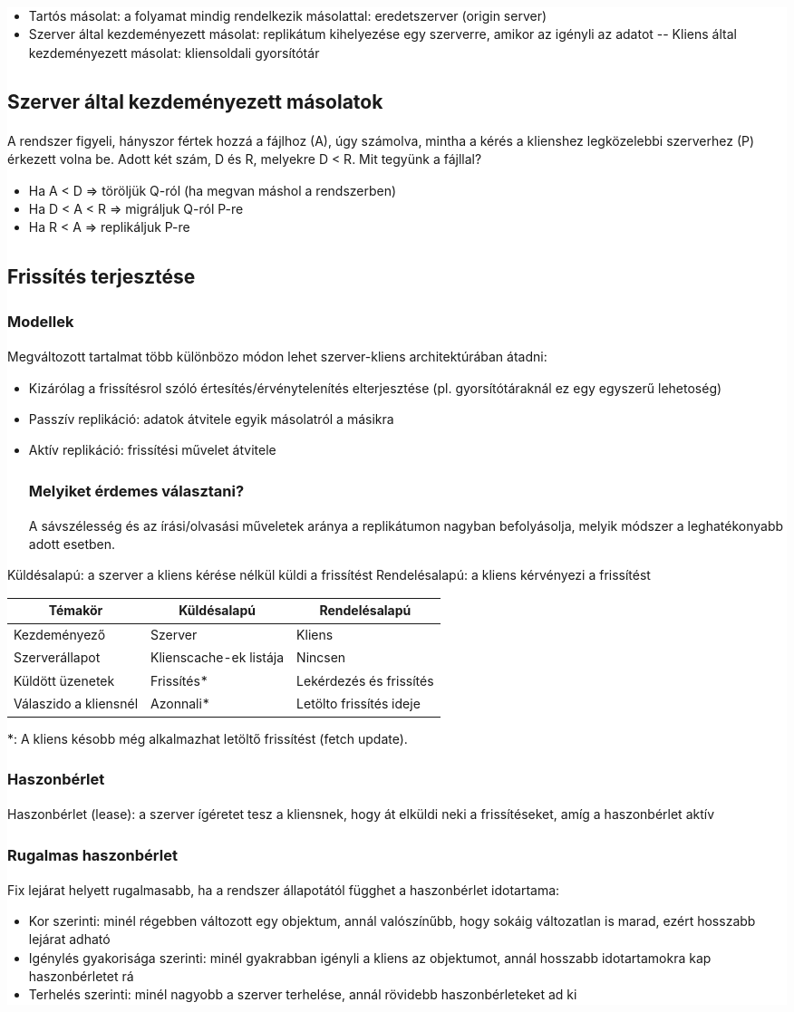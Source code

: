 - Tartós másolat: a folyamat mindig rendelkezik másolattal: eredetszerver (origin server)
- Szerver által kezdeményezett másolat: replikátum kihelyezése egy szerverre, amikor az igényli az adatot -- Kliens által kezdeményezett másolat: kliensoldali gyorsítótár

## Szerver által kezdeményezett másolatok

A rendszer figyeli, hányszor fértek hozzá a fájlhoz (A), úgy számolva, mintha a kérés a klienshez legközelebbi szerverhez (P) érkezett volna be. Adott két szám, D és R, melyekre D < R. Mit tegyünk a fájllal?

- Ha A < D ⇒ töröljük Q-ról (ha megvan máshol a rendszerben)
- Ha D < A < R ⇒ migráljuk Q-ról P-re
- Ha R < A ⇒ replikáljuk P-re

## Frissítés terjesztése

### Modellek

Megváltozott tartalmat több különbözo módon lehet szerver-kliens architektúrában átadni:

- Kizárólag a frissítésrol szóló értesítés/érvénytelenítés elterjesztése (pl. gyorsítótáraknál ez egy egyszerű lehetoség)
- Passzív replikáció: adatok átvitele egyik másolatról a másikra
- Aktív replikáció: frissítési művelet átvitele

  ### Melyiket érdemes választani?

   A sávszélesség és az írási/olvasási műveletek aránya a replikátumon nagyban befolyásolja, melyik módszer a leghatékonyabb adott esetben.

Küldésalapú: a szerver a kliens kérése nélkül küldi a frissítést Rendelésalapú: a kliens kérvényezi a frissítést

Témakör               | Küldésalapú            | Rendelésalapú
--------------------- | ---------------------- | -----------------------
Kezdeményező          | Szerver                | Kliens
Szerverállapot        | Klienscache-ek listája | Nincsen
Küldött üzenetek      | Frissítés*             | Lekérdezés és frissítés
Válaszido a kliensnél | Azonnali*              | Letölto frissítés ideje

*: A kliens késobb még alkalmazhat letöltő frissítést (fetch update).

### Haszonbérlet

Haszonbérlet (lease): a szerver ígéretet tesz a kliensnek, hogy át elküldi neki a frissítéseket, amíg a haszonbérlet aktív

### Rugalmas haszonbérlet

Fix lejárat helyett rugalmasabb, ha a rendszer állapotától függhet a haszonbérlet idotartama:

- Kor szerinti: minél régebben változott egy objektum, annál valószínűbb, hogy sokáig változatlan is marad, ezért hosszabb lejárat adható
- Igénylés gyakorisága szerinti: minél gyakrabban igényli a kliens az objektumot, annál hosszabb idotartamokra kap haszonbérletet rá
- Terhelés szerinti: minél nagyobb a szerver terhelése, annál rövidebb haszonbérleteket ad ki

